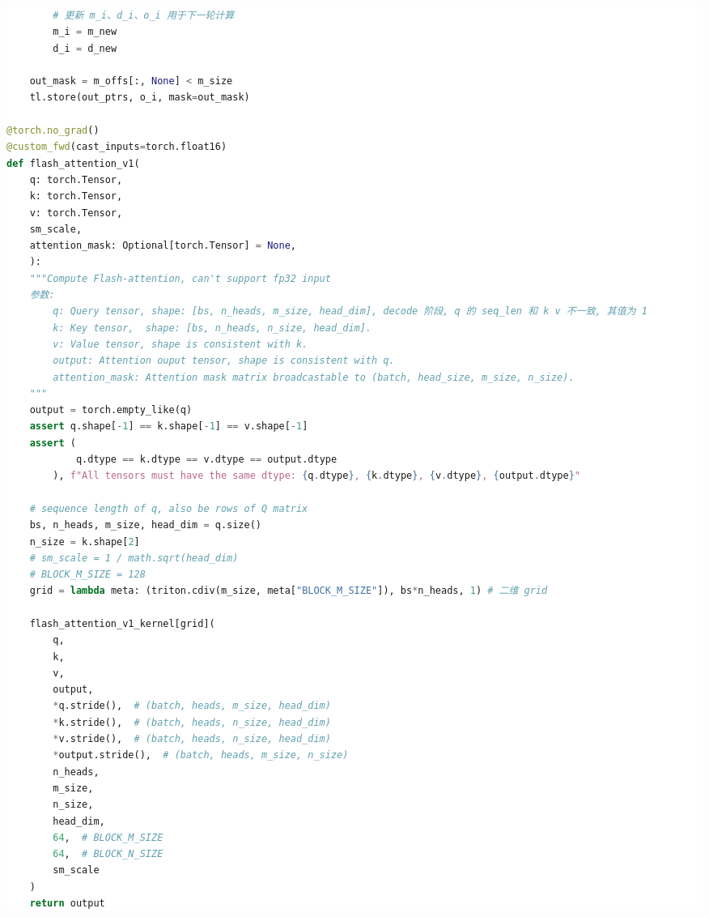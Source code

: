 ```python
        # 更新 m_i、d_i、o_i 用于下一轮计算
        m_i = m_new
        d_i = d_new

    out_mask = m_offs[:, None] < m_size
    tl.store(out_ptrs, o_i, mask=out_mask)

@torch.no_grad()
@custom_fwd(cast_inputs=torch.float16)
def flash_attention_v1(
    q: torch.Tensor,
    k: torch.Tensor,
    v: torch.Tensor,
    sm_scale,
    attention_mask: Optional[torch.Tensor] = None,
    ):
    """Compute Flash-attention, can't support fp32 input
    参数:
        q: Query tensor, shape: [bs, n_heads, m_size, head_dim], decode 阶段, q 的 seq_len 和 k v 不一致, 其值为 1
        k: Key tensor,  shape: [bs, n_heads, n_size, head_dim]. 
        v: Value tensor, shape is consistent with k. 
        output: Attention ouput tensor, shape is consistent with q. 
        attention_mask: Attention mask matrix broadcastable to (batch, head_size, m_size, n_size).
    """
    output = torch.empty_like(q)
    assert q.shape[-1] == k.shape[-1] == v.shape[-1]
    assert (
            q.dtype == k.dtype == v.dtype == output.dtype
        ), f"All tensors must have the same dtype: {q.dtype}, {k.dtype}, {v.dtype}, {output.dtype}"
    
    # sequence length of q, also be rows of Q matrix
    bs, n_heads, m_size, head_dim = q.size()
    n_size = k.shape[2]
    # sm_scale = 1 / math.sqrt(head_dim)
    # BLOCK_M_SIZE = 128
    grid = lambda meta: (triton.cdiv(m_size, meta["BLOCK_M_SIZE"]), bs*n_heads, 1) # 二维 grid

    flash_attention_v1_kernel[grid](
        q,
        k,
        v, 
        output,
        *q.stride(),  # (batch, heads, m_size, head_dim)
        *k.stride(),  # (batch, heads, n_size, head_dim)
        *v.stride(),  # (batch, heads, n_size, head_dim)
        *output.stride(),  # (batch, heads, m_size, n_size)
        n_heads,
        m_size,
        n_size,
        head_dim,
        64,  # BLOCK_M_SIZE
        64,  # BLOCK_N_SIZE
        sm_scale
    )
    return output
```
